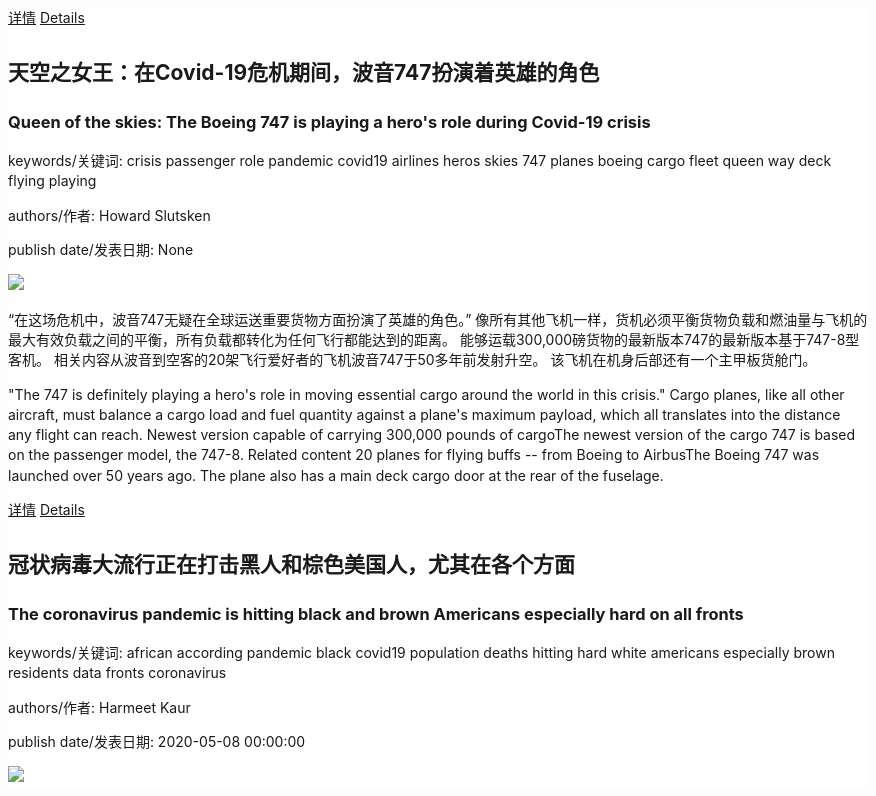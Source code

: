 [详情](Colorado%20election%20official%20says%20he%20felt%20pressured%20by%20state%20GOP%20chair%20to%20submit%20incorrect%20election%20results_zh.md) [Details](Colorado%20election%20official%20says%20he%20felt%20pressured%20by%20state%20GOP%20chair%20to%20submit%20incorrect%20election%20results.md)


## 天空之女王：在Covid-19危机期间，波音747扮演着英雄的角色

### Queen of the skies: The Boeing 747 is playing a hero's role during Covid-19 crisis

keywords/关键词: crisis passenger role pandemic covid19 airlines heros skies 747 planes boeing cargo fleet queen way deck flying playing

authors/作者: Howard Slutsken

publish date/发表日期: None

![](https://cdn.cnn.com/cnnnext/dam/assets/200504101137-ups-747-freighter-super-tease.jpg)

“在这场危机中，波音747无疑在全球运送重要货物方面扮演了英雄的角色。”
像所有其他飞机一样，货机必须平衡货物负载和燃油量与飞机的最大有效负载之间的平衡，所有负载都转化为任何飞行都能达到的距离。
能够运载300,000磅货物的最新版本747的最新版本基于747-8型客机。
相关内容从波音到空客的20架飞行爱好者的飞机波音747于50多年前发射升空。
该飞机在机身后部还有一个主甲板货舱门。

"The 747 is definitely playing a hero's role in moving essential cargo around the world in this crisis."
Cargo planes, like all other aircraft, must balance a cargo load and fuel quantity against a plane's maximum payload, which all translates into the distance any flight can reach.
Newest version capable of carrying 300,000 pounds of cargoThe newest version of the cargo 747 is based on the passenger model, the 747-8.
Related content 20 planes for flying buffs -- from Boeing to AirbusThe Boeing 747 was launched over 50 years ago.
The plane also has a main deck cargo door at the rear of the fuselage.

[详情](Queen%20of%20the%20skies%3A%20The%20Boeing%20747%20is%20playing%20a%20hero%27s%20role%20during%20Covid-19%20crisis_zh.md) [Details](Queen%20of%20the%20skies%3A%20The%20Boeing%20747%20is%20playing%20a%20hero%27s%20role%20during%20Covid-19%20crisis.md)


## 冠状病毒大流行正在打击黑人和棕色美国人，尤其在各个方面

### The coronavirus pandemic is hitting black and brown Americans especially hard on all fronts

keywords/关键词: african according pandemic black covid19 population deaths hitting hard white americans especially brown residents data fronts coronavirus

authors/作者: Harmeet Kaur

publish date/发表日期: 2020-05-08 00:00:00

![](https://cdn.cnn.com/cnnnext/dam/assets/200508203513-coronavirus-patient-chicago-0428-super-tease.jpg)
